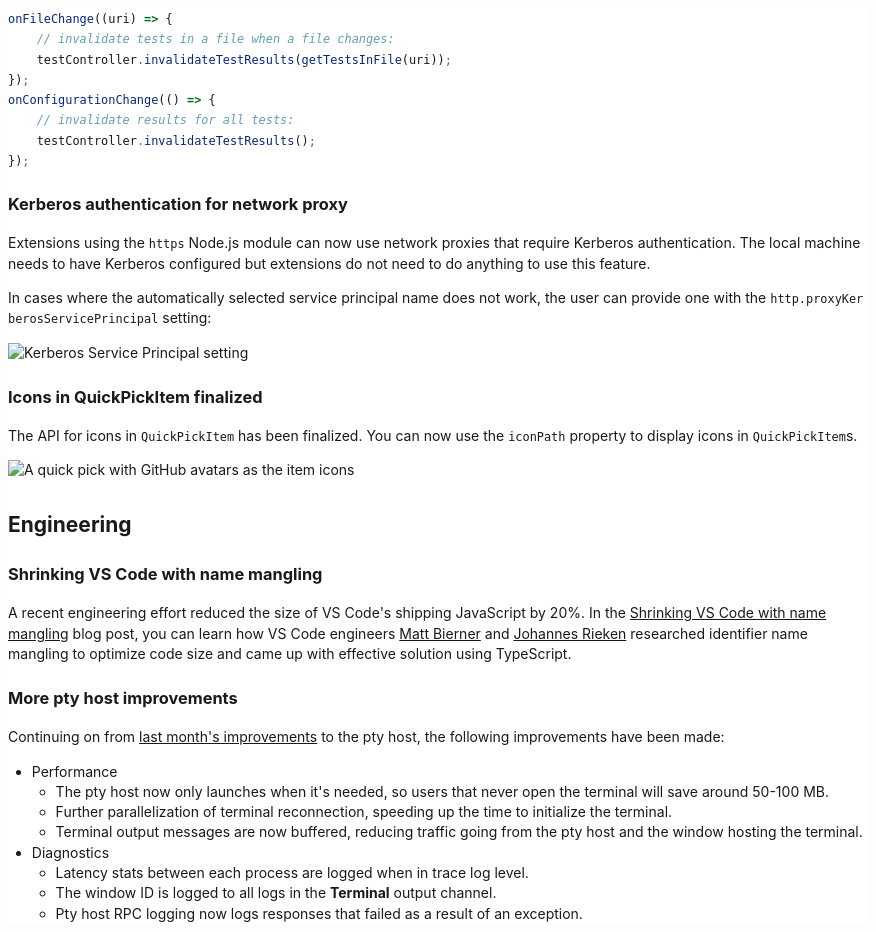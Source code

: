 ```js
onFileChange((uri) => {
	// invalidate tests in a file when a file changes:
	testController.invalidateTestResults(getTestsInFile(uri));
});
onConfigurationChange(() => {
	// invalidate results for all tests:
	testController.invalidateTestResults();
});
```

### Kerberos authentication for network proxy

Extensions using the `https` Node.js module can now use network proxies that
require Kerberos authentication. The local machine needs to have Kerberos
configured but extensions do not need to do anything to use this feature.

In cases where the automatically selected service principal name does not work,
the user can provide one with the `http.proxyKerberosServicePrincipal` setting:

![Kerberos Service Principal setting](images/1_81/proxy-kerboros-service-principal.png)

### Icons in QuickPickItem finalized

The API for icons in `QuickPickItem` has been finalized. You can now use the
`iconPath` property to display icons in `QuickPickItem`s.

![A quick pick with GitHub avatars as the item icons](images/1_81/icons-in-quick-pick.png)

## Engineering

### Shrinking VS Code with name mangling

A recent engineering effort reduced the size of VS Code's shipping JavaScript by
20%. In the
[Shrinking VS Code with name mangling](https://code.visualstudio.com/blogs/2023/07/20/mangling-vscode)
blog post, you can learn how VS Code engineers
[Matt Bierner](https://hachyderm.io/@mattbierner) and
[Johannes Rieken](https://twitter.com/johannesrieken) researched identifier name
mangling to optimize code size and came up with effective solution using
TypeScript.

### More pty host improvements

Continuing on from
[last month's improvements](https://code.visualstudio.com/updates/v1_80#_terminal-pty-host-improvements)
to the pty host, the following improvements have been made:

-   Performance
    -   The pty host now only launches when it's needed, so users that never
        open the terminal will save around 50-100 MB.
    -   Further parallelization of terminal reconnection, speeding up the time
        to initialize the terminal.
    -   Terminal output messages are now buffered, reducing traffic going from
        the pty host and the window hosting the terminal.
-   Diagnostics
    -   Latency stats between each process are logged when in trace log level.
    -   The window ID is logged to all logs in the **Terminal** output channel.
    -   Pty host RPC logging now logs responses that failed as a result of an
        exception.
